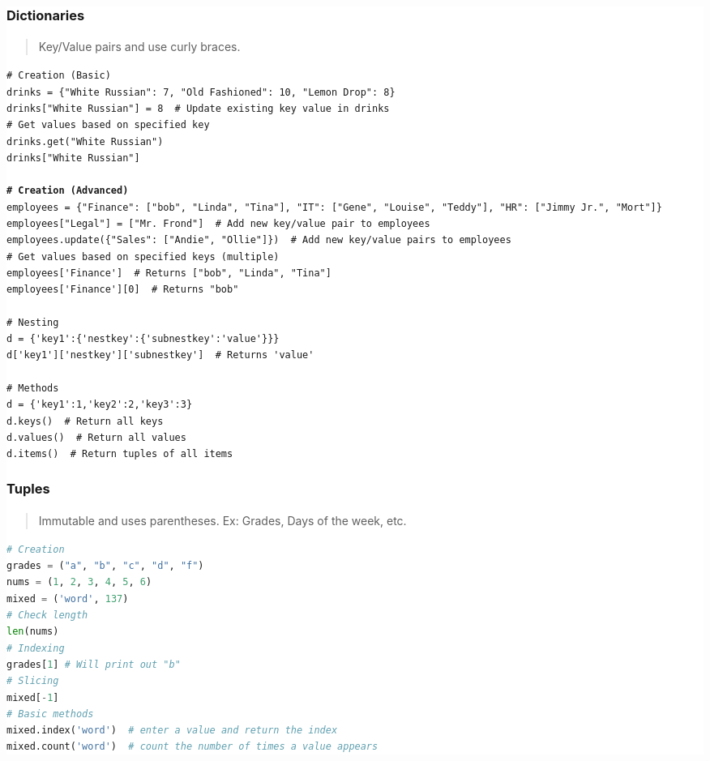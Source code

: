 ### Dictionaries

> Key/Value pairs and use curly braces.

<pre class="language-python"><code class="lang-python"># Creation (Basic)
drinks = {"White Russian": 7, "Old Fashioned": 10, "Lemon Drop": 8}
drinks["White Russian"] = 8  # Update existing key value in drinks
# Get values based on specified key
drinks.get("White Russian")
drinks["White Russian"]
<strong>
</strong><strong># Creation (Advanced)
</strong>employees = {"Finance": ["bob", "Linda", "Tina"], "IT": ["Gene", "Louise", "Teddy"], "HR": ["Jimmy Jr.", "Mort"]}
employees["Legal"] = ["Mr. Frond"]  # Add new key/value pair to employees
employees.update({"Sales": ["Andie", "Ollie"]})  # Add new key/value pairs to employees
# Get values based on specified keys (multiple)
employees['Finance']  # Returns ["bob", "Linda", "Tina"]
employees['Finance'][0]  # Returns "bob"

# Nesting
d = {'key1':{'nestkey':{'subnestkey':'value'}}}
d['key1']['nestkey']['subnestkey']  # Returns 'value'

# Methods
d = {'key1':1,'key2':2,'key3':3}
d.keys()  # Return all keys
d.values()  # Return all values
d.items()  # Return tuples of all items
</code></pre>

### Tuples

> Immutable and uses parentheses. Ex: Grades, Days of the week, etc.

```python
# Creation
grades = ("a", "b", "c", "d", "f")
nums = (1, 2, 3, 4, 5, 6)
mixed = ('word', 137)
# Check length
len(nums)
# Indexing
grades[1] # Will print out "b"
# Slicing
mixed[-1]
# Basic methods
mixed.index('word')  # enter a value and return the index
mixed.count('word')  # count the number of times a value appears
```
